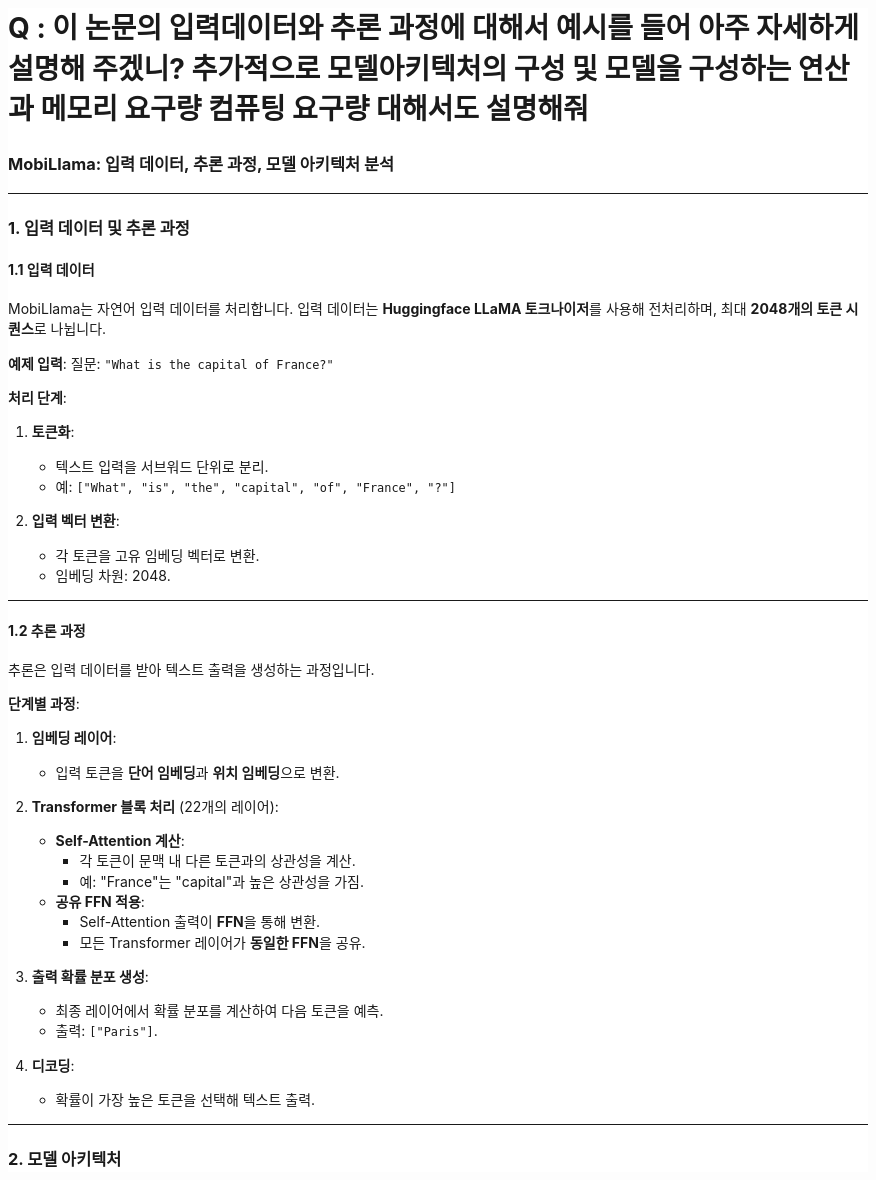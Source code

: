 
# Q : 이 논문의 입력데이터와 추론 과정에 대해서 예시를 들어 아주 자세하게 설명해 주겠니? 추가적으로 모델아키텍처의 구성 및 모델을 구성하는 연산과 메모리 요구량 컴퓨팅 요구량 대해서도 설명해줘



### MobiLlama: 입력 데이터, 추론 과정, 모델 아키텍처 분석

---

### 1. **입력 데이터 및 추론 과정**

#### **1.1 입력 데이터**
MobiLlama는 자연어 입력 데이터를 처리합니다. 입력 데이터는 **Huggingface LLaMA 토크나이저**를 사용해 전처리하며, 최대 **2048개의 토큰 시퀀스**로 나뉩니다.

**예제 입력**:
질문: `"What is the capital of France?"`

**처리 단계**:
1. **토큰화**:
   - 텍스트 입력을 서브워드 단위로 분리.
   - 예: `["What", "is", "the", "capital", "of", "France", "?"]`

2. **입력 벡터 변환**:
   - 각 토큰을 고유 임베딩 벡터로 변환.
   - 임베딩 차원: 2048.

---

#### **1.2 추론 과정**
추론은 입력 데이터를 받아 텍스트 출력을 생성하는 과정입니다.

**단계별 과정**:
1. **임베딩 레이어**:
   - 입력 토큰을 **단어 임베딩**과 **위치 임베딩**으로 변환.

2. **Transformer 블록 처리** (22개의 레이어):
   - **Self-Attention 계산**:
     - 각 토큰이 문맥 내 다른 토큰과의 상관성을 계산.
     - 예: "France"는 "capital"과 높은 상관성을 가짐.
   - **공유 FFN 적용**:
     - Self-Attention 출력이 **FFN**을 통해 변환.
     - 모든 Transformer 레이어가 **동일한 FFN**을 공유.

3. **출력 확률 분포 생성**:
   - 최종 레이어에서 확률 분포를 계산하여 다음 토큰을 예측.
   - 출력: `["Paris"]`.

4. **디코딩**:
   - 확률이 가장 높은 토큰을 선택해 텍스트 출력.

---

### 2. **모델 아키텍처**
